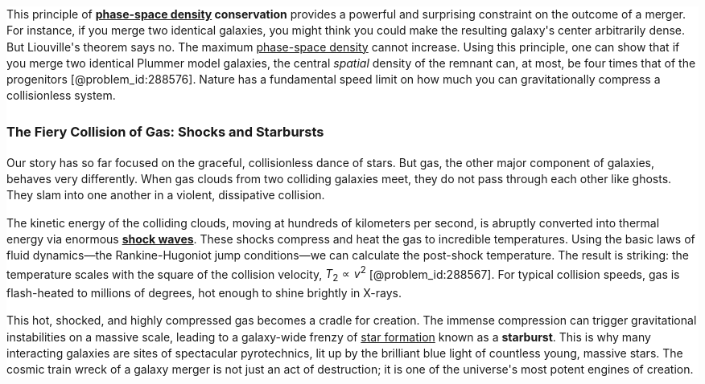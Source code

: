 This principle of **[phase-space density](@article_id:149686) conservation** provides a powerful and surprising constraint on the outcome of a merger. For instance, if you merge two identical galaxies, you might think you could make the resulting galaxy's center arbitrarily dense. But Liouville's theorem says no. The maximum [phase-space density](@article_id:149686) cannot increase. Using this principle, one can show that if you merge two identical Plummer model galaxies, the central *spatial* density of the remnant can, at most, be four times that of the progenitors [@problem_id:288576]. Nature has a fundamental speed limit on how much you can gravitationally compress a collisionless system.

### The Fiery Collision of Gas: Shocks and Starbursts

Our story has so far focused on the graceful, collisionless dance of stars. But gas, the other major component of galaxies, behaves very differently. When gas clouds from two colliding galaxies meet, they do not pass through each other like ghosts. They slam into one another in a violent, dissipative collision.

The kinetic energy of the colliding clouds, moving at hundreds of kilometers per second, is abruptly converted into thermal energy via enormous **[shock waves](@article_id:141910)**. These shocks compress and heat the gas to incredible temperatures. Using the basic laws of fluid dynamics—the Rankine-Hugoniot jump conditions—we can calculate the post-shock temperature. The result is striking: the temperature scales with the square of the collision velocity, $T_2 \propto v^2$ [@problem_id:288567]. For typical collision speeds, gas is flash-heated to millions of degrees, hot enough to shine brightly in X-rays.

This hot, shocked, and highly compressed gas becomes a cradle for creation. The immense compression can trigger gravitational instabilities on a massive scale, leading to a galaxy-wide frenzy of [star formation](@article_id:159862) known as a **starburst**. This is why many interacting galaxies are sites of spectacular pyrotechnics, lit up by the brilliant blue light of countless young, massive stars. The cosmic train wreck of a galaxy merger is not just an act of destruction; it is one of the universe's most potent engines of creation.
